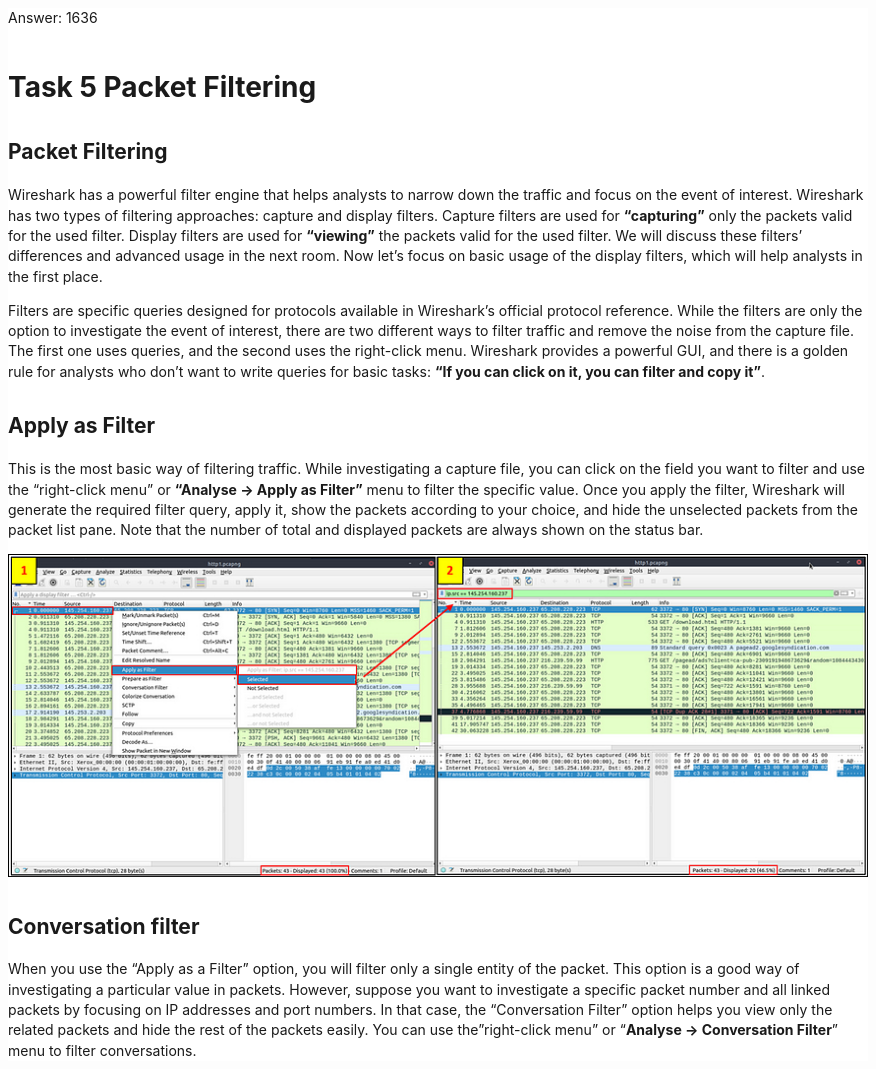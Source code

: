 Answer: 1636

# Task 5 Packet Filtering

## Packet Filtering

Wireshark has a powerful filter engine that helps analysts to narrow down the traffic and focus on the event of interest. Wireshark has two types of filtering approaches: capture and display filters. Capture filters are used for **“capturing”** only the packets valid for the used filter. Display filters are used for **“viewing”** the packets valid for the used filter. We will discuss these filters’ differences and advanced usage in the next room. Now let’s focus on basic usage of the display filters, which will help analysts in the first place.

Filters are specific queries designed for protocols available in Wireshark’s official protocol reference. While the filters are only the option to investigate the event of interest, there are two different ways to filter traffic and remove the noise from the capture file. The first one uses queries, and the second uses the right-click menu. Wireshark provides a powerful GUI, and there is a golden rule for analysts who don’t want to write queries for basic tasks: **“If you can click on it, you can filter and copy it”**.

## Apply as Filter

This is the most basic way of filtering traffic. While investigating a capture file, you can click on the field you want to filter and use the “right-click menu” or **“Analyse → Apply as Filter”** menu to filter the specific value. Once you apply the filter, Wireshark will generate the required filter query, apply it, show the packets according to your choice, and hide the unselected packets from the packet list pane. Note that the number of total and displayed packets are always shown on the status bar.

![](03%20-%20Network%20Security%20and%20Traffic%20Analysis/_resources/09%20Wireshark%20-%20The%20Basics/b8e576c019f137d7d5a429f67514ae14_MD5.jpg)

## Conversation filter

When you use the “Apply as a Filter” option, you will filter only a single entity of the packet. This option is a good way of investigating a particular value in packets. However, suppose you want to investigate a specific packet number and all linked packets by focusing on IP addresses and port numbers. In that case, the “Conversation Filter” option helps you view only the related packets and hide the rest of the packets easily. You can use the”right-click menu” or “**Analyse → Conversation Filter**” menu to filter conversations.
